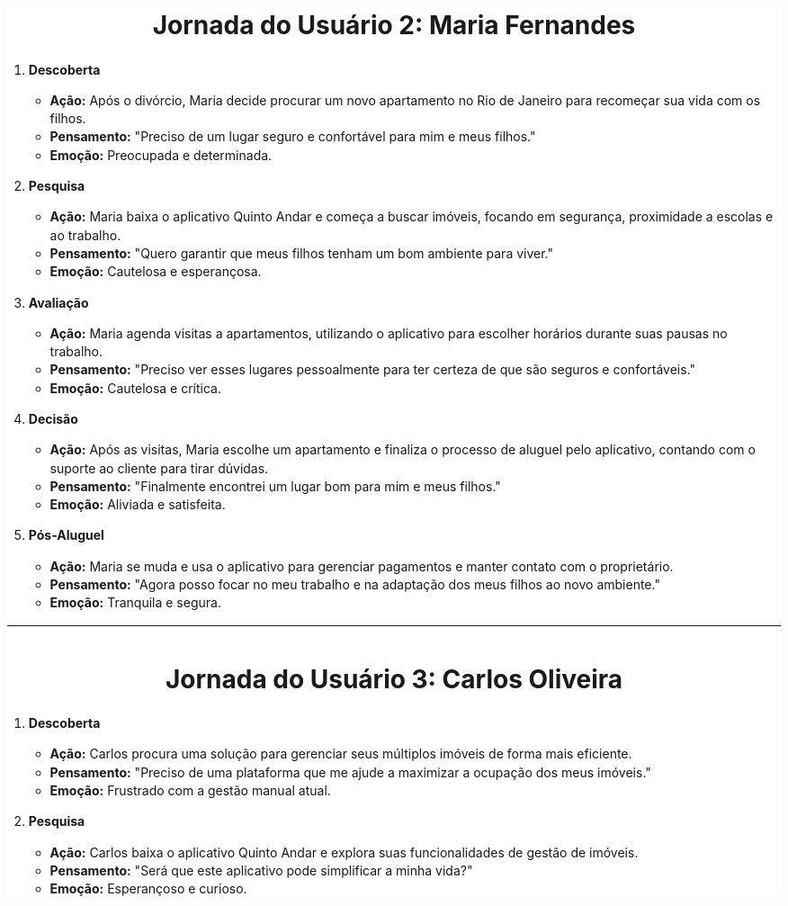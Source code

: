 <center>

# Jornada do Usuário 2: Maria Fernandes

</center>

1. **Descoberta**
    - **Ação:** Após o divórcio, Maria decide procurar um novo apartamento no Rio de Janeiro para recomeçar sua vida com os filhos.
    - **Pensamento:** "Preciso de um lugar seguro e confortável para mim e meus filhos."
    - **Emoção:** Preocupada e determinada.

2. **Pesquisa**
    - **Ação:** Maria baixa o aplicativo Quinto Andar e começa a buscar imóveis, focando em segurança, proximidade a escolas e ao trabalho.
    - **Pensamento:** "Quero garantir que meus filhos tenham um bom ambiente para viver."
    - **Emoção:** Cautelosa e esperançosa.

3. **Avaliação**
    - **Ação:** Maria agenda visitas a apartamentos, utilizando o aplicativo para escolher horários durante suas pausas no trabalho.
    - **Pensamento:** "Preciso ver esses lugares pessoalmente para ter certeza de que são seguros e confortáveis."
    - **Emoção:** Cautelosa e crítica.

4. **Decisão**
    - **Ação:** Após as visitas, Maria escolhe um apartamento e finaliza o processo de aluguel pelo aplicativo, contando com o suporte ao cliente para tirar dúvidas.
    - **Pensamento:** "Finalmente encontrei um lugar bom para mim e meus filhos."
    - **Emoção:** Aliviada e satisfeita.

5. **Pós-Aluguel**
    - **Ação:** Maria se muda e usa o aplicativo para gerenciar pagamentos e manter contato com o proprietário.
    - **Pensamento:** "Agora posso focar no meu trabalho e na adaptação dos meus filhos ao novo ambiente."
    - **Emoção:** Tranquila e segura.

---
<center>

# Jornada do Usuário 3: Carlos Oliveira

</center>

1. **Descoberta**
    - **Ação:** Carlos procura uma solução para gerenciar seus múltiplos imóveis de forma mais eficiente.
    - **Pensamento:** "Preciso de uma plataforma que me ajude a maximizar a ocupação dos meus imóveis."
    - **Emoção:** Frustrado com a gestão manual atual.

2. **Pesquisa**
    - **Ação:** Carlos baixa o aplicativo Quinto Andar e explora suas funcionalidades de gestão de imóveis.
    - **Pensamento:** "Será que este aplicativo pode simplificar a minha vida?"
    - **Emoção:** Esperançoso e curioso.
